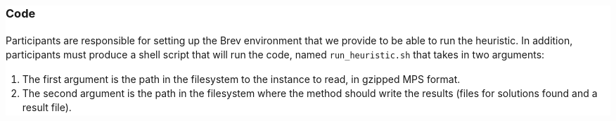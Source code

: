 
### Code

Participants are responsible for setting up the Brev environment that we provide to be able to run the heuristic. In addition, participants must produce a shell script that will run the code, named `run_heuristic.sh` that takes in two arguments:

1. The first argument is the path in the filesystem to the instance to read, in gzipped MPS format.
2. The second argument is the path in the filesystem where the method should write the results (files for solutions found and a result file).
